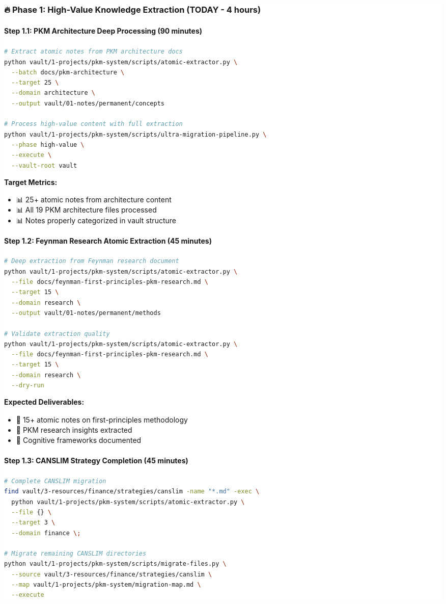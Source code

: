 
### 🔥 Phase 1: High-Value Knowledge Extraction (TODAY - 4 hours)

#### Step 1.1: PKM Architecture Deep Processing (90 minutes)
```bash
# Extract atomic notes from PKM architecture docs
python vault/1-projects/pkm-system/scripts/atomic-extractor.py \
  --batch docs/pkm-architecture \
  --target 25 \
  --domain architecture \
  --output vault/01-notes/permanent/concepts

# Process high-value content with full extraction
python vault/1-projects/pkm-system/scripts/ultra-migration-pipeline.py \
  --phase high-value \
  --execute \
  --vault-root vault
```

**Target Metrics:**
- 📊 25+ atomic notes from architecture content
- 📊 All 19 PKM architecture files processed
- 📊 Notes properly categorized in vault structure

#### Step 1.2: Feynman Research Atomic Extraction (45 minutes)
```bash
# Deep extraction from Feynman research document
python vault/1-projects/pkm-system/scripts/atomic-extractor.py \
  --file docs/feynman-first-principles-pkm-research.md \
  --target 15 \
  --domain research \
  --output vault/01-notes/permanent/methods

# Validate extraction quality
python vault/1-projects/pkm-system/scripts/atomic-extractor.py \
  --file docs/feynman-first-principles-pkm-research.md \
  --target 15 \
  --domain research \
  --dry-run
```

**Expected Deliverables:**
- 🧠 15+ atomic notes on first-principles methodology
- 🧠 PKM research insights extracted
- 🧠 Cognitive frameworks documented

#### Step 1.3: CANSLIM Strategy Completion (45 minutes)
```bash
# Complete CANSLIM migration
find vault/3-resources/finance/strategies/canslim -name "*.md" -exec \
  python vault/1-projects/pkm-system/scripts/atomic-extractor.py \
  --file {} \
  --target 3 \
  --domain finance \;

# Migrate remaining CANSLIM directories
python vault/1-projects/pkm-system/scripts/migrate-files.py \
  --source vault/3-resources/finance/strategies/canslim \
  --map vault/1-projects/pkm-system/migration-map.md \
  --execute
```
